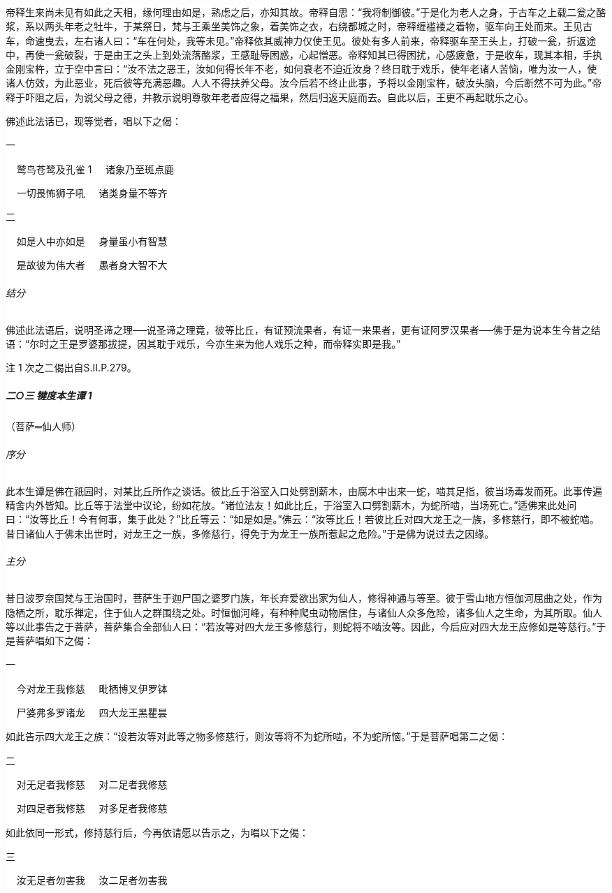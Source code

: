 帝释生来尚未见有如此之天相，缘何理由如是，熟虑之后，亦知其故。帝释自思：“我将制御彼。”于是化为老人之身，于古车之上载二瓮之酪浆，系以两头年老之牡牛，于某祭日，梵与王乘坐美饰之象，着美饰之衣，右绕都城之时，帝释缠褴褛之着物，驱车向王处而来。王见古车，命速曳去，左右诸人曰：“车在何处，我等未见。”帝释依其威神力仅使王见。彼处有多人前来，帝释驱车至王头上，打破一瓮，折返途中，再使一瓮破裂，于是由王之头上到处流落酪浆，王感耻辱困惑，心起憎恶。帝释知其已得困扰，心感疲惫，于是收车，现其本相，手执金刚宝杵，立于空中言曰：“汝不法之恶王，汝如何得长年不老，如何衰老不迫近汝身？终日耽于戏乐，使年老诸人苦恼，唯为汝一人，使诸人仿效，为此恶业，死后彼等充满恶趣。人人不得扶养父母。汝今后若不终止此事，予将以金刚宝杵，破汝头脑，今后断然不可为此。”帝释于吓阻之后，为说父母之德，并教示说明尊敬年老者应得之福果，然后归返天庭而去。自此以后，王更不再起耽乐之心。

佛述此法话已，现等觉者，唱以下之偈：

一 

&nbsp;&nbsp;&nbsp;&nbsp;鹫鸟苍鹭及孔雀 1 &nbsp;&nbsp;&nbsp;&nbsp;诸象乃至斑点鹿

&nbsp;&nbsp;&nbsp;&nbsp;一切畏怖狮子吼 &nbsp;&nbsp;&nbsp;&nbsp;诸类身量不等齐

二 

&nbsp;&nbsp;&nbsp;&nbsp;如是人中亦如是 &nbsp;&nbsp;&nbsp;&nbsp;身量虽小有智慧

&nbsp;&nbsp;&nbsp;&nbsp;是故彼为伟大者 &nbsp;&nbsp;&nbsp;&nbsp;愚者身大智不大

###### 结分 

佛述此法语后，说明圣谛之理──说圣谛之理竟，彼等比丘，有证预流果者，有证一来果者，更有证阿罗汉果者──佛于是为说本生今昔之结语：“尔时之王是罗婆那拔提，因其耽于戏乐，今亦生来为他人戏乐之种，而帝释实即是我。”

注 1 次之二偈出自S.II.P.279。

##### 二○三 犍度本生谭 1

（菩萨═仙人师）

###### 序分 

此本生谭是佛在祇园时，对某比丘所作之谈话。彼比丘于浴室入口处劈割薪木，由腐木中出来一蛇，啮其足指，彼当场毒发而死。此事传遍精舍内外皆知。比丘等于法堂中议论，纷如花放。“诸位法友！如此比丘，于浴室入口劈割薪木，为蛇所啮，当场死亡。”适佛来此处问曰：“汝等比丘！今有何事，集于此处？”比丘等云：“如是如是。”佛云：“汝等比丘！若彼比丘对四大龙王之一族，多修慈行，即不被蛇啮。昔日诸仙人于佛未出世时，对龙王之一族，多修慈行，得免于为龙王一族所惹起之危险。”于是佛为说过去之因缘。

###### 主分 

昔日波罗奈国梵与王治国时，菩萨生于迦尸国之婆罗门族，年长弃爱欲出家为仙人，修得神通与等至。彼于雪山地方恒伽河屈曲之处，作为隐栖之所，耽乐禅定，住于仙人之群围绕之处。时恒伽河峰，有种种爬虫动物居住，与诸仙人众多危险，诸多仙人之生命，为其所取。仙人等以此事告之于菩萨，菩萨集合全部仙人曰：“若汝等对四大龙王多修慈行，则蛇将不啮汝等。因此，今后应对四大龙王应修如是等慈行。”于是菩萨唱如下之偈：

一 

&nbsp;&nbsp;&nbsp;&nbsp;今对龙王我修慈 &nbsp;&nbsp;&nbsp;&nbsp;毗栖博叉伊罗钵

&nbsp;&nbsp;&nbsp;&nbsp;尸婆弗多罗诸龙 &nbsp;&nbsp;&nbsp;&nbsp;四大龙王黑瞿昙

如此告示四大龙王之族：“设若汝等对此等之物多修慈行，则汝等将不为蛇所啮，不为蛇所恼。”于是菩萨唱第二之偈：

二 

&nbsp;&nbsp;&nbsp;&nbsp;对无足者我修慈&nbsp;&nbsp;&nbsp;&nbsp; 对二足者我修慈

&nbsp;&nbsp;&nbsp;&nbsp;对四足者我修慈 &nbsp;&nbsp;&nbsp;&nbsp;对多足者我修慈

如此依同一形式，修持慈行后，今再依请愿以告示之，为唱以下之偈：

三 

&nbsp;&nbsp;&nbsp;&nbsp;汝无足者勿害我 &nbsp;&nbsp;&nbsp;&nbsp;汝二足者勿害我
